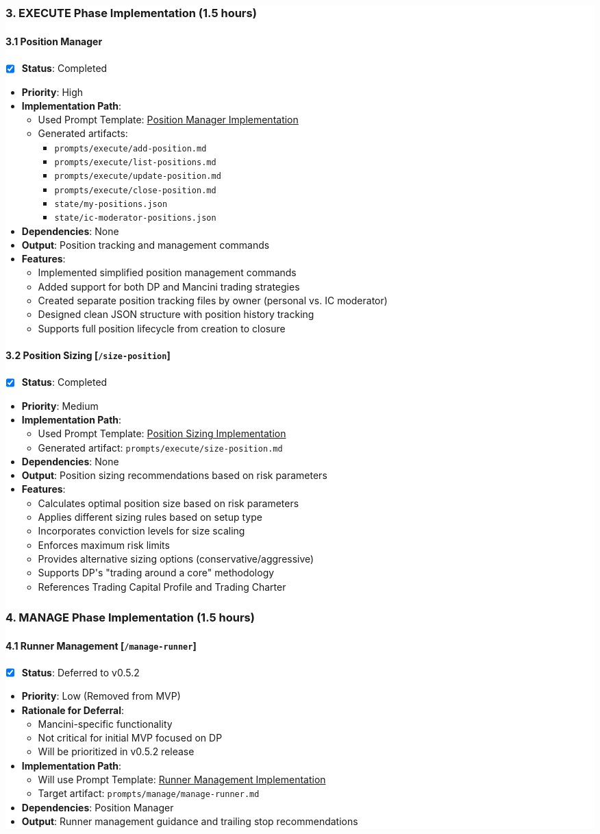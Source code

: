 ### 3. EXECUTE Phase Implementation (1.5 hours)

#### 3.1 Position Manager
- [x] **Status**: Completed
- **Priority**: High
- **Implementation Path**:
  - Used Prompt Template: [Position Manager Implementation](master-prompt-instructions.md#6-position-manager-implementation)
  - Generated artifacts:
    - `prompts/execute/add-position.md`
    - `prompts/execute/list-positions.md`
    - `prompts/execute/update-position.md`
    - `prompts/execute/close-position.md`
    - `state/my-positions.json`
    - `state/ic-moderator-positions.json`
- **Dependencies**: None
- **Output**: Position tracking and management commands
- **Features**:
  - Implemented simplified position management commands
  - Added support for both DP and Mancini trading strategies
  - Created separate position tracking files by owner (personal vs. IC moderator)
  - Designed clean JSON structure with position history tracking
  - Supports full position lifecycle from creation to closure

#### 3.2 Position Sizing [`/size-position`]
- [x] **Status**: Completed
- **Priority**: Medium
- **Implementation Path**:
  - Used Prompt Template: [Position Sizing Implementation](master-prompt-instructions.md#7-position-sizing-implementation)
  - Generated artifact: `prompts/execute/size-position.md`
- **Dependencies**: None
- **Output**: Position sizing recommendations based on risk parameters
- **Features**:
  - Calculates optimal position size based on risk parameters
  - Applies different sizing rules based on setup type
  - Incorporates conviction levels for size scaling
  - Enforces maximum risk limits
  - Provides alternative sizing options (conservative/aggressive)
  - Supports DP's "trading around a core" methodology
  - References Trading Capital Profile and Trading Charter

### 4. MANAGE Phase Implementation (1.5 hours)

#### 4.1 Runner Management [`/manage-runner`]
- [x] **Status**: Deferred to v0.5.2
- **Priority**: Low (Removed from MVP)
- **Rationale for Deferral**:
  - Mancini-specific functionality
  - Not critical for initial MVP focused on DP
  - Will be prioritized in v0.5.2 release
- **Implementation Path**:
  - Will use Prompt Template: [Runner Management Implementation](master-prompt-instructions.md#8-runner-management-implementation)
  - Target artifact: `prompts/manage/manage-runner.md`
- **Dependencies**: Position Manager
- **Output**: Runner management guidance and trailing stop recommendations
